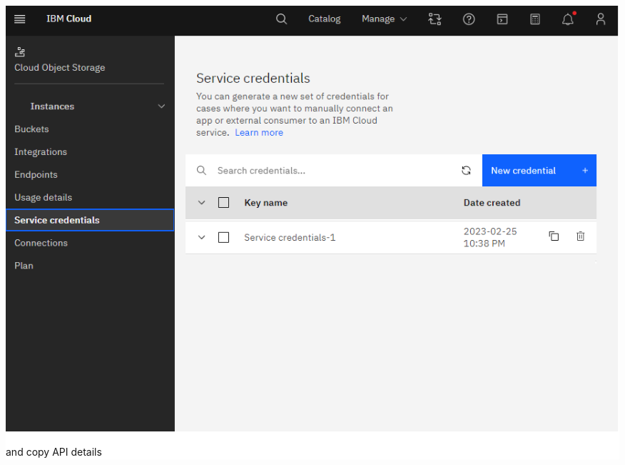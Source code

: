 ![image-20230226125815236](../assets/images/posts/2023-02-25-Jupyter-Notebook-in-IBM-Cloud/image-20230226125815236.png)

and copy API details
